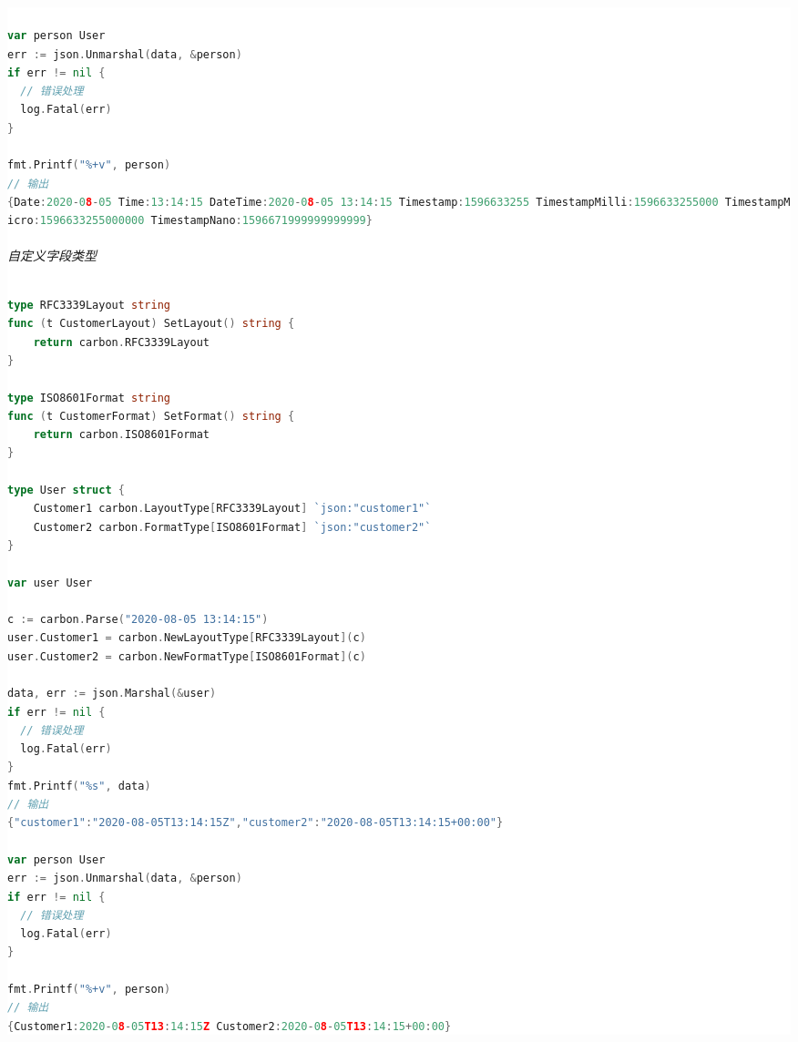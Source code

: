 ```go

var person User
err := json.Unmarshal(data, &person)
if err != nil {
  // 错误处理
  log.Fatal(err)
}

fmt.Printf("%+v", person)
// 输出
{Date:2020-08-05 Time:13:14:15 DateTime:2020-08-05 13:14:15 Timestamp:1596633255 TimestampMilli:1596633255000 TimestampMicro:1596633255000000 TimestampNano:1596671999999999999}
```

###### 自定义字段类型

```go
type RFC3339Layout string
func (t CustomerLayout) SetLayout() string {
    return carbon.RFC3339Layout
}

type ISO8601Format string
func (t CustomerFormat) SetFormat() string {
    return carbon.ISO8601Format
}

type User struct {
    Customer1 carbon.LayoutType[RFC3339Layout] `json:"customer1"`
    Customer2 carbon.FormatType[ISO8601Format] `json:"customer2"`
}

var user User

c := carbon.Parse("2020-08-05 13:14:15")
user.Customer1 = carbon.NewLayoutType[RFC3339Layout](c)
user.Customer2 = carbon.NewFormatType[ISO8601Format](c)

data, err := json.Marshal(&user)
if err != nil {
  // 错误处理
  log.Fatal(err)
}
fmt.Printf("%s", data)
// 输出
{"customer1":"2020-08-05T13:14:15Z","customer2":"2020-08-05T13:14:15+00:00"}

var person User
err := json.Unmarshal(data, &person)
if err != nil {
  // 错误处理
  log.Fatal(err)
}

fmt.Printf("%+v", person)
// 输出
{Customer1:2020-08-05T13:14:15Z Customer2:2020-08-05T13:14:15+00:00}
```
